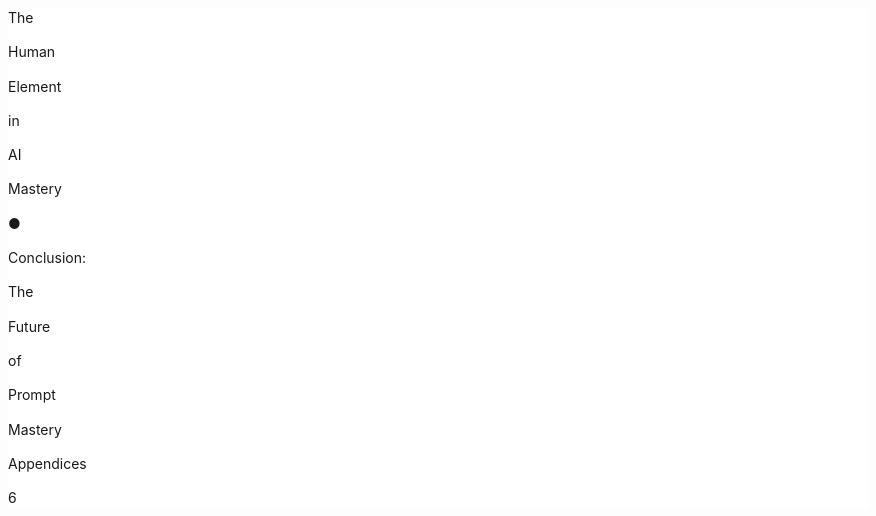 The
 
Human
 
Element
 
in
 
AI
 
Mastery
 
●
 
Conclusion:
 
The
 
Future
 
of
 
Prompt
 
Mastery
 
Appendices
 
6
 
 